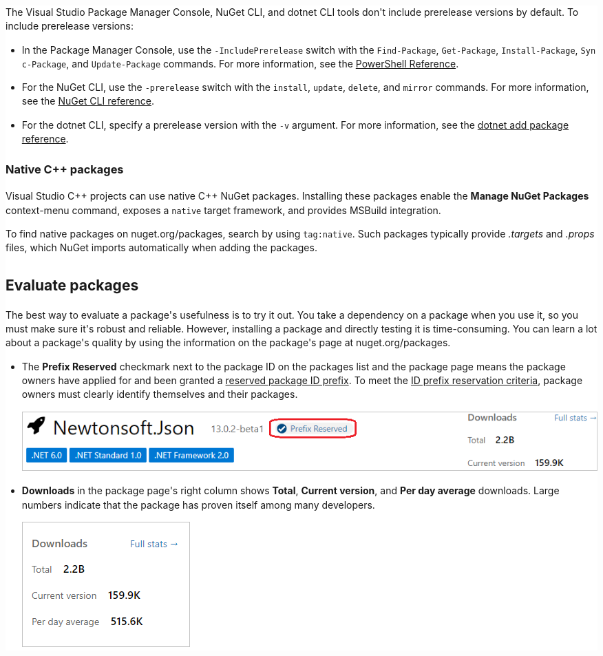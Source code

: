 The Visual Studio Package Manager Console, NuGet CLI, and dotnet CLI tools don't include prerelease versions by default. To include prerelease versions:

- In the Package Manager Console, use the `-IncludePrerelease` switch with the `Find-Package`, `Get-Package`, `Install-Package`, `Sync-Package`, and `Update-Package` commands. For more information, see the [PowerShell Reference](../reference/powershell-reference.md).

- For the NuGet CLI, use the `-prerelease` switch with the `install`, `update`, `delete`, and `mirror` commands. For more information, see the [NuGet CLI reference](../reference/nuget-exe-cli-reference.md).

- For the dotnet CLI, specify a prerelease version with the `-v` argument. For more information, see the [dotnet add package reference](/dotnet/core/tools/dotnet-add-package).

<a name="native-cpp-packages"></a>
### Native C++ packages

Visual Studio C++ projects can use native C++ NuGet packages. Installing these packages enable the **Manage NuGet Packages** context-menu command, exposes a `native` target framework, and provides MSBuild integration.

To find native packages on nuget.org/packages, search by using `tag:native`. Such packages typically provide *.targets* and *.props* files, which NuGet imports automatically when adding the packages.

## Evaluate packages

The best way to evaluate a package's usefulness is to try it out. You take a dependency on a package when you use it, so you must make sure it's robust and reliable. However, installing a package and directly testing it is time-consuming. You can learn a lot about a package's quality by using the information on the package's page at nuget.org/packages.

- The **Prefix Reserved** checkmark next to the package ID on the packages list and the package page means the package owners have applied for and been granted a [reserved package ID prefix](../nuget-org/id-prefix-reservation.md). To meet the [ID prefix reservation criteria](../nuget-org/id-prefix-reservation.md#id-prefix-reservation-criteria), package owners must clearly identify themselves and their packages.

  ![Screenshot that shows Prefix Reserved on a package's page.](media/prefix-reserved.png)
  
- **Downloads** in the package page's right column shows **Total**, **Current version**, and **Per day average** downloads. Large numbers indicate that the package has proven itself among many developers.

  ![Screenshot that shows Download statistics on a package's page.](media/Finding-03-Downloads.png)
  
